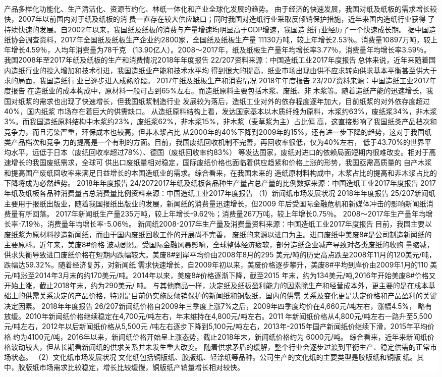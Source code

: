 产品多样化功能化、生产清洁化、资源节约化、林纸一体化和产业全球化发展的趋势。
由于经济的快速发展，我国对纸及纸板的需求增长较快，2007年以前国内对于纸及纸板的消
费一直存在较大供应缺口；同时我国对造纸行业采取反倾销保护措施，近年来国内造纸行业获得
了持续快速的发展。自2002年以来，我国纸及纸板的消费与产量增速均明显高于GDP增速，我国造
纸行业经历了一个快速成长期。
据中国造纸协会调查资料，2017年全国纸及纸板生产企业约2800家，全国纸及纸板生产量
11130万吨，较上年增长2.53％。消费量10897万吨，较上年增长4.59％，人均年消费量为78千克
（13.90亿人）。2008～2017年，纸及纸板生产量年均增长率3.77％，消费量年均增长率3.59％。
我国2008年至2017年纸及纸板的生产和消费情况2018年年度报告
22/207资料来源：中国造纸工业2017年度报告
总体来说，近年来随着国内造纸行业的投入增加和技术引进，我国造纸业产能和技术水平均
得到很大的提高，纸业市场出现由供不应求转向供求基本平衡甚至供大于求的局面，我国造纸行
业已逐步进入成熟阶段。
2017年纸及纸板生产和消费情况
2018年年度报告
23/207资料来源：中国造纸工业2017年度报告
在造纸业的成本构成中，原材料一般可占到65%左右。而造纸原料主要包括木浆、废纸、非
木浆等。随着造纸产能的迅速增长，我国对纸浆的需求也出现了快速增长，但我国纸浆制造行业
发展较为落后，造纸工业对外的依存程度逐年加大，目前纸浆的对外依存度超过40%，国内纸浆
市场存在着巨大的供需缺口。
从造纸原料结构上看，发达国家基本以木质纤维为原料，木浆约63%，废纸浆34%，非木浆
3%。而我国造纸原料结构中木浆约23%，废纸浆62%，非木浆15%，非木浆（麦草浆为主）占比偏
高，这直接影响了我国纸类产品档次和竞争力，而且污染严重，环保成本也较高，但非木浆占比
从2000年的40%下降到2009年的15%，还有进一步下降的趋势，这对于我国纸类产品档次和竞争
力的提高是一个有利的方面。目前，我国废纸回收机制不完善，再回收率很低，仅为40%左右，
低于43.70%的世界平均水平，远低于日本（废纸回收率超过78%）、德国（废纸回收率约83%）
等发达国家，废纸对进口的依赖局面短期内很难改变。相对于高速增长的我国废纸需求，全球可
供出口废纸量相对稳定，国际废纸价格也面临着供应趋紧和价格上涨的形势，我国亟需高质量的
自产木浆和提高国产废纸回收率来满足日益增长的本国造纸业的需求。综合看来，在我国未来的
造纸原材料构成中，木浆占比的提高和非木浆占比的下降将成为必然趋势。
2018年年度报告
24/2072017年纸及纸板各品种生产量占总产量的比例数据来源：中国造纸工业2017年度报告
2017年纸及纸板各品种消费量占总消费量比例资料来源：中国造纸工业2017年度报告
（1）新闻纸市场发展状况
2018年年度报告
25/207新闻纸主要用于报纸出版业，随着我国报纸出版业的发展，新闻纸的消费量迅速增长，但2009
年后受国际金融危机和新媒体冲击的影响新闻纸消费量有所回落。
2017年新闻纸生产量235万吨，较上年增长-9.62％；消费量267万吨，较上年增长0.75％。
2008～2017年生产量年均增长率-7.19％，消费量年均增长率-5.06％。
新闻纸2008-2017年生产量及消费量资料来源：中国造纸工业2017年度报告
目前，我国主要以废纸浆为原材料抄造新闻纸，而由于国内废纸回收工作的开展尚不完善，
废纸的来源以进口为主。进口废纸中美废8#是公司制造新闻纸的主要原料。近年来，美废8#价格
波动剧烈。受国际金融风暴影响，全球整体经济疲软，部分造纸企业减产导致对各类废纸的收购
量缩减，供求失衡导致进口废纸价格在短期内跌幅较大。美废8#到岸平均价由2008年8月的295
美元/吨的历史高点跌至2008年11月的120美元/吨，跌幅达59.32%。随着经济复苏，对新闻纸
需求快速增长，自2009年初以来，美废价格逐步攀升，美废8#平均到岸价由2009年1月的110
美元/吨涨至2014年3月末的约170美元/吨。2014年以来，美废8#价格逐渐下降，截至2015
年末，约为134美元/吨,2016年开始美废8#价格又开始上涨，截止2018年末，约为290美元/
吨。
与其他商品一样，决定纸及纸板盈利能力的因素除生产和经营成本外，更主要的是在成本基
础上的供需关系决定的产品价格，特别是目前仍实施反倾销保护的新闻纸和铜版纸，国内的供需
关系及变化更是决定价格和产品盈利的关键决定因素。
2018年年度报告
26/207新闻纸价格自2009年三季度上涨7%之后，2009年四季度均价在4,660元/吨左右，涨幅4.5%，
略有放缓。2010年新闻纸价格继续稳定在4,700元/吨左右，年末维持在4,800元/吨左右。2011
年新闻纸价格从4,800元/吨左右一路升至5,500元/吨左右，2012年以后新闻纸价格从5,500元
/吨左右逐步下降到5,100元/吨左右，2013年-2015年国产新闻纸价继续下滑，2015年平均价格
约为4100元/吨，2016年以来，新闻纸价格开始呈上涨态势，截止2018年末，新闻纸价格约为
6000元/吨。
综合看来，近年来新闻纸价格波动较大，但从长期看新闻纸的供求关系并未发生重大改变。
随着供求矛盾的缓解，整个行业会逐步过渡到平衡生产、稳定供需的正常市场状态。
（2）文化纸市场发展状况
文化纸包括铜版纸、胶版纸、轻涂纸等品种。公司生产的文化纸的主要类型是胶版纸和铜版
纸。其中，胶版纸市场需求比较稳定，增长比较缓慢，铜版纸产销量增长相对较快。